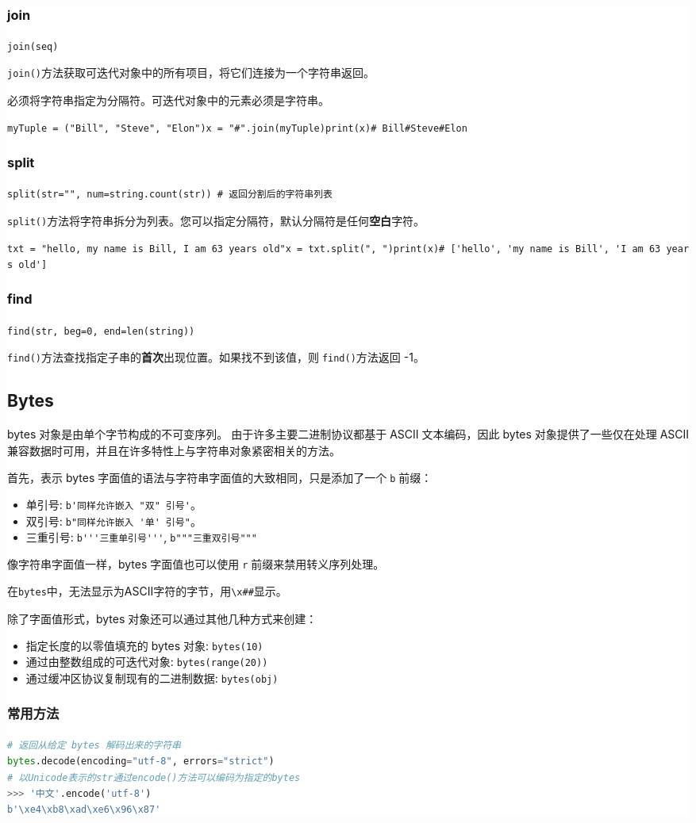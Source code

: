 ### **join**

`join(seq)`

`join()`方法获取可迭代对象中的所有项目，将它们连接为一个字符串返回。

必须将字符串指定为分隔符。可迭代对象中的元素必须是字符串。

```
myTuple = ("Bill", "Steve", "Elon")x = "#".join(myTuple)print(x)# Bill#Steve#Elon
```

### **split**

`split(str="", num=string.count(str)) # 返回分割后的字符串列表`

`split()`方法将字符串拆分为列表。您可以指定分隔符，默认分隔符是任何**空白**字符。

```
txt = "hello, my name is Bill, I am 63 years old"x = txt.split(", ")print(x)# ['hello', 'my name is Bill', 'I am 63 years old']
```

### **find**

`find(str, beg=0, end=len(string))`

`find()`方法查找指定子串的**首次**出现位置。如果找不到该值，则 `find()`方法返回 -1。

## Bytes

bytes 对象是由单个字节构成的不可变序列。 由于许多主要二进制协议都基于 ASCII 文本编码，因此 bytes 对象提供了一些仅在处理 ASCII 兼容数据时可用，并且在许多特性上与字符串对象紧密相关的方法。

首先，表示 bytes 字面值的语法与字符串字面值的大致相同，只是添加了一个 `b` 前缀：

* 单引号: `b'同样允许嵌入 "双" 引号'`。
* 双引号: `b"同样允许嵌入 '单' 引号"`。
* 三重引号: `b'''三重单引号'''`, `b"""三重双引号"""`

像字符串字面值一样，bytes 字面值也可以使用 `r` 前缀来禁用转义序列处理。

在`bytes`中，无法显示为ASCII字符的字节，用`\x##`显示。

除了字面值形式，bytes 对象还可以通过其他几种方式来创建：

* 指定长度的以零值填充的 bytes 对象: `bytes(10)`
* 通过由整数组成的可迭代对象: `bytes(range(20))`
* 通过缓冲区协议复制现有的二进制数据: `bytes(obj)`

### **常用方法**

```python
# 返回从给定 bytes 解码出来的字符串
bytes.decode(encoding="utf-8", errors="strict")
# 以Unicode表示的str通过encode()方法可以编码为指定的bytes
>>> '中文'.encode('utf-8')
b'\xe4\xb8\xad\xe6\x96\x87'
```
